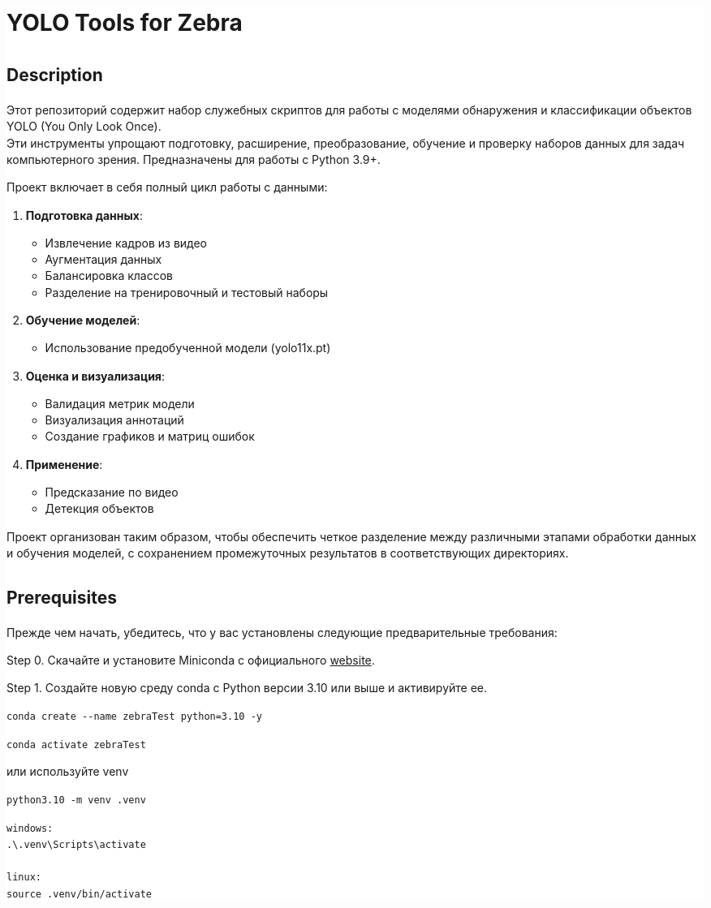 # YOLO Tools for Zebra

## Description
Этот репозиторий содержит набор служебных скриптов для работы с моделями обнаружения и классификации объектов YOLO (You Only Look Once).  
Эти инструменты упрощают подготовку, расширение, преобразование, обучение и проверку наборов данных для задач компьютерного зрения. 
Предназначены для работы с Python 3.9+.

Проект включает в себя полный цикл работы с данными:

1. **Подготовка данных**:
   - Извлечение кадров из видео
   - Аугментация данных
   - Балансировка классов
   - Разделение на тренировочный и тестовый наборы

2. **Обучение моделей**:
   - Использование предобученной модели (yolo11x.pt)

3. **Оценка и визуализация**:
   - Валидация метрик модели
   - Визуализация аннотаций
   - Создание графиков и матриц ошибок

4. **Применение**:
   - Предсказание по видео
   - Детекция объектов

Проект организован таким образом, чтобы обеспечить четкое разделение между различными этапами обработки данных и обучения моделей, 
с сохранением промежуточных результатов в соответствующих директориях.

## Prerequisites
Прежде чем начать, убедитесь, что у вас установлены следующие предварительные требования: 

Step 0. Скачайте и установите Miniconda с официального [website](https://docs.anaconda.com/miniconda/).

Step 1. Создайте новую среду conda с Python версии 3.10 или выше и активируйте ее.

```
conda create --name zebraTest python=3.10 -y
```
```
conda activate zebraTest
```

или используйте venv
```
python3.10 -m venv .venv
```
```
windows:
.\.venv\Scripts\activate

linux:
source .venv/bin/activate
```
